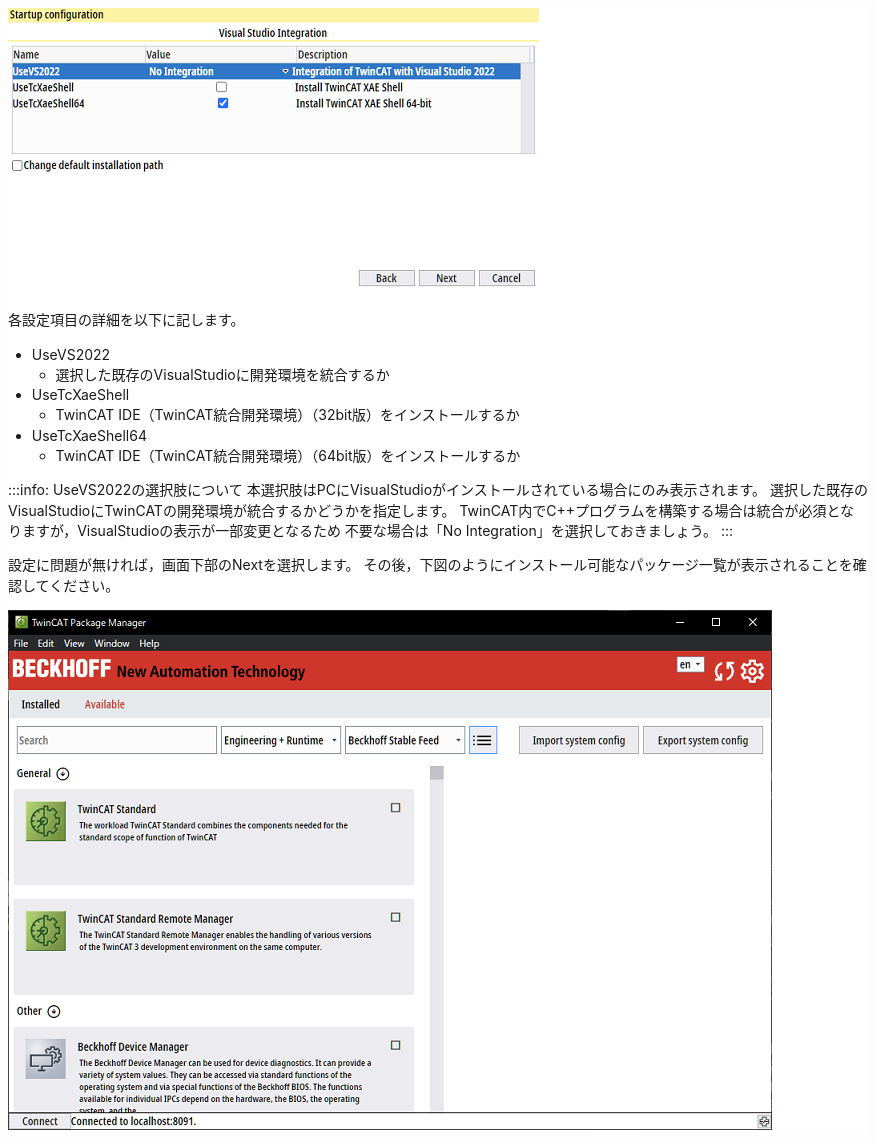 ![tcpkg-startup-configuration](../../../../img/robotics/twincat/introduction/tcpkg-startup-configuration.png)

各設定項目の詳細を以下に記します。

- UseVS2022
  - 選択した既存のVisualStudioに開発環境を統合するか
- UseTcXaeShell
  - TwinCAT IDE（TwinCAT統合開発環境）（32bit版）をインストールするか
- UseTcXaeShell64
  - TwinCAT IDE（TwinCAT統合開発環境）（64bit版）をインストールするか

:::info: UseVS2022の選択肢について
本選択肢はPCにVisualStudioがインストールされている場合にのみ表示されます。
選択した既存のVisualStudioにTwinCATの開発環境が統合するかどうかを指定します。
TwinCAT内でC++プログラムを構築する場合は統合が必須となりますが，VisualStudioの表示が一部変更となるため
不要な場合は「No Integration」を選択しておきましょう。
:::

設定に問題が無ければ，画面下部のNextを選択します。
その後，下図のようにインストール可能なパッケージ一覧が表示されることを確認してください。

![tcpkg-top-screen](../../../../img/robotics/twincat/introduction/tcpkg-top-screen.png)
